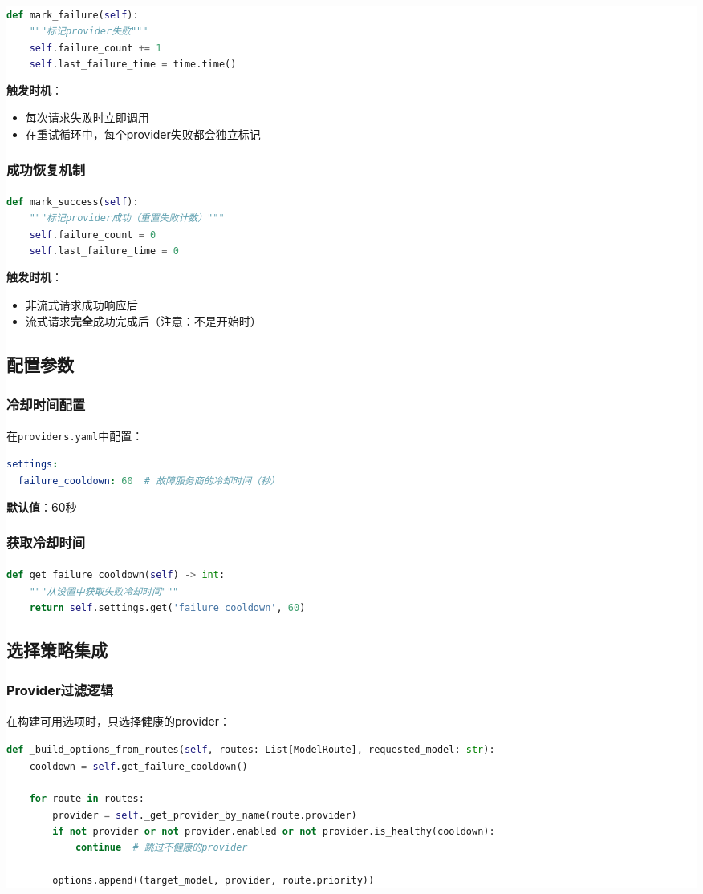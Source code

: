 ```python
def mark_failure(self):
    """标记provider失败"""
    self.failure_count += 1
    self.last_failure_time = time.time()
```

**触发时机**：
- 每次请求失败时立即调用
- 在重试循环中，每个provider失败都会独立标记

### 成功恢复机制

```python
def mark_success(self):
    """标记provider成功（重置失败计数）"""
    self.failure_count = 0
    self.last_failure_time = 0
```

**触发时机**：
- 非流式请求成功响应后
- 流式请求**完全**成功完成后（注意：不是开始时）

## 配置参数

### 冷却时间配置

在`providers.yaml`中配置：

```yaml
settings:
  failure_cooldown: 60  # 故障服务商的冷却时间（秒）
```

**默认值**：60秒

### 获取冷却时间

```python
def get_failure_cooldown(self) -> int:
    """从设置中获取失败冷却时间"""
    return self.settings.get('failure_cooldown', 60)
```

## 选择策略集成

### Provider过滤逻辑

在构建可用选项时，只选择健康的provider：

```python
def _build_options_from_routes(self, routes: List[ModelRoute], requested_model: str):
    cooldown = self.get_failure_cooldown()
    
    for route in routes:
        provider = self._get_provider_by_name(route.provider)
        if not provider or not provider.enabled or not provider.is_healthy(cooldown):
            continue  # 跳过不健康的provider
        
        options.append((target_model, provider, route.priority))
```
